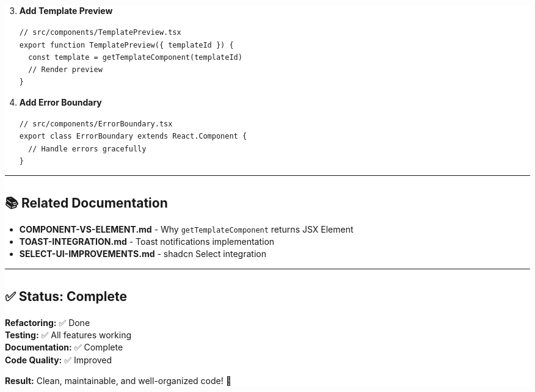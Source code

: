3. **Add Template Preview**
   ```tsx
   // src/components/TemplatePreview.tsx
   export function TemplatePreview({ templateId }) {
     const template = getTemplateComponent(templateId)
     // Render preview
   }
   ```

4. **Add Error Boundary**
   ```tsx
   // src/components/ErrorBoundary.tsx
   export class ErrorBoundary extends React.Component {
     // Handle errors gracefully
   }
   ```

---

## 📚 Related Documentation

- **COMPONENT-VS-ELEMENT.md** - Why `getTemplateComponent` returns JSX Element
- **TOAST-INTEGRATION.md** - Toast notifications implementation
- **SELECT-UI-IMPROVEMENTS.md** - shadcn Select integration

---

## ✅ Status: Complete

**Refactoring:** ✅ Done  
**Testing:** ✅ All features working  
**Documentation:** ✅ Complete  
**Code Quality:** ✅ Improved

**Result:** Clean, maintainable, and well-organized code! 🎉

